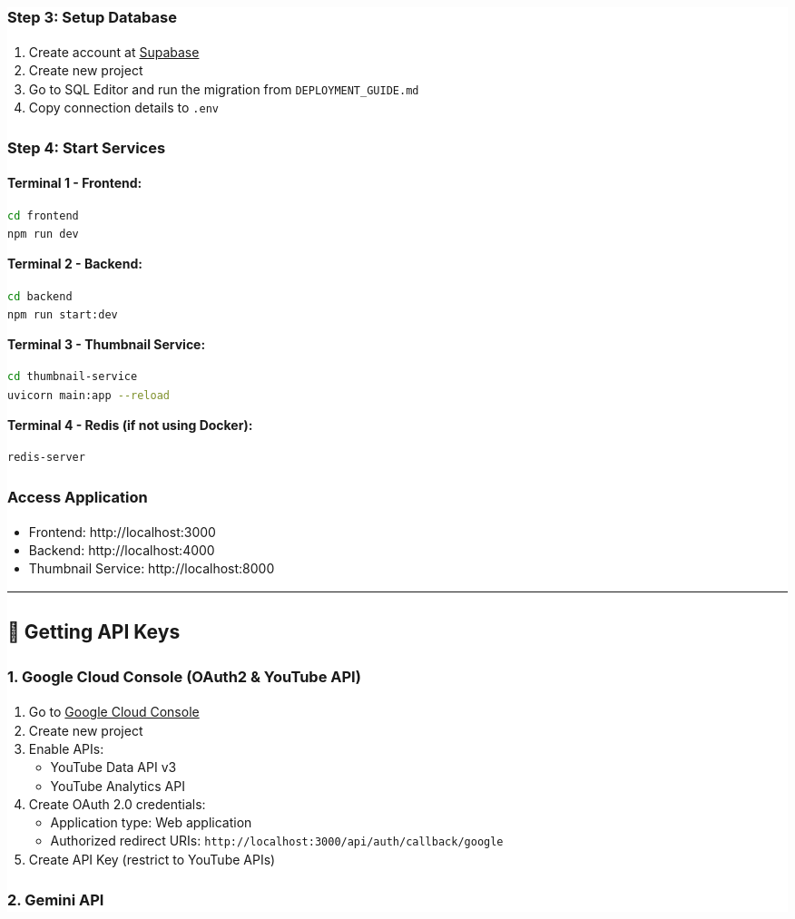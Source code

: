 ### Step 3: Setup Database

1. Create account at [Supabase](https://supabase.com)
2. Create new project
3. Go to SQL Editor and run the migration from `DEPLOYMENT_GUIDE.md`
4. Copy connection details to `.env`

### Step 4: Start Services

**Terminal 1 - Frontend:**
```bash
cd frontend
npm run dev
```

**Terminal 2 - Backend:**
```bash
cd backend
npm run start:dev
```

**Terminal 3 - Thumbnail Service:**
```bash
cd thumbnail-service
uvicorn main:app --reload
```

**Terminal 4 - Redis (if not using Docker):**
```bash
redis-server
```

### Access Application
- Frontend: http://localhost:3000
- Backend: http://localhost:4000
- Thumbnail Service: http://localhost:8000

---

## 🔑 Getting API Keys

### 1. Google Cloud Console (OAuth2 & YouTube API)

1. Go to [Google Cloud Console](https://console.cloud.google.com/)
2. Create new project
3. Enable APIs:
   - YouTube Data API v3
   - YouTube Analytics API
4. Create OAuth 2.0 credentials:
   - Application type: Web application
   - Authorized redirect URIs: `http://localhost:3000/api/auth/callback/google`
5. Create API Key (restrict to YouTube APIs)

### 2. Gemini API
